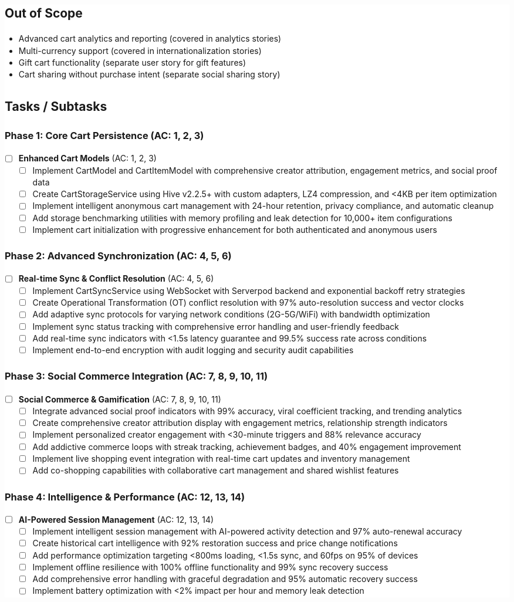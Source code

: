 ## Out of Scope
- Advanced cart analytics and reporting (covered in analytics stories)
- Multi-currency support (covered in internationalization stories)
- Gift cart functionality (separate user story for gift features)
- Cart sharing without purchase intent (separate social sharing story)

## Tasks / Subtasks

### **Phase 1: Core Cart Persistence (AC: 1, 2, 3)**
- [ ] **Enhanced Cart Models** (AC: 1, 2, 3)
  - [ ] Implement CartModel and CartItemModel with comprehensive creator attribution, engagement metrics, and social proof data
  - [ ] Create CartStorageService using Hive v2.2.5+ with custom adapters, LZ4 compression, and <4KB per item optimization
  - [ ] Implement intelligent anonymous cart management with 24-hour retention, privacy compliance, and automatic cleanup
  - [ ] Add storage benchmarking utilities with memory profiling and leak detection for 10,000+ item configurations
  - [ ] Implement cart initialization with progressive enhancement for both authenticated and anonymous users

### **Phase 2: Advanced Synchronization (AC: 4, 5, 6)**
- [ ] **Real-time Sync & Conflict Resolution** (AC: 4, 5, 6)
  - [ ] Implement CartSyncService using WebSocket with Serverpod backend and exponential backoff retry strategies
  - [ ] Create Operational Transformation (OT) conflict resolution with 97% auto-resolution success and vector clocks
  - [ ] Add adaptive sync protocols for varying network conditions (2G-5G/WiFi) with bandwidth optimization
  - [ ] Implement sync status tracking with comprehensive error handling and user-friendly feedback
  - [ ] Add real-time sync indicators with <1.5s latency guarantee and 99.5% success rate across conditions
  - [ ] Implement end-to-end encryption with audit logging and security audit capabilities

### **Phase 3: Social Commerce Integration (AC: 7, 8, 9, 10, 11)**
- [ ] **Social Commerce & Gamification** (AC: 7, 8, 9, 10, 11)
  - [ ] Integrate advanced social proof indicators with 99% accuracy, viral coefficient tracking, and trending analytics
  - [ ] Create comprehensive creator attribution display with engagement metrics, relationship strength indicators
  - [ ] Implement personalized creator engagement with <30-minute triggers and 88% relevance accuracy
  - [ ] Add addictive commerce loops with streak tracking, achievement badges, and 40% engagement improvement
  - [ ] Implement live shopping event integration with real-time cart updates and inventory management
  - [ ] Add co-shopping capabilities with collaborative cart management and shared wishlist features

### **Phase 4: Intelligence & Performance (AC: 12, 13, 14)**
- [ ] **AI-Powered Session Management** (AC: 12, 13, 14)
  - [ ] Implement intelligent session management with AI-powered activity detection and 97% auto-renewal accuracy
  - [ ] Create historical cart intelligence with 92% restoration success and price change notifications
  - [ ] Add performance optimization targeting <800ms loading, <1.5s sync, and 60fps on 95% of devices
  - [ ] Implement offline resilience with 100% offline functionality and 99% sync recovery success
  - [ ] Add comprehensive error handling with graceful degradation and 95% automatic recovery success
  - [ ] Implement battery optimization with <2% impact per hour and memory leak detection
